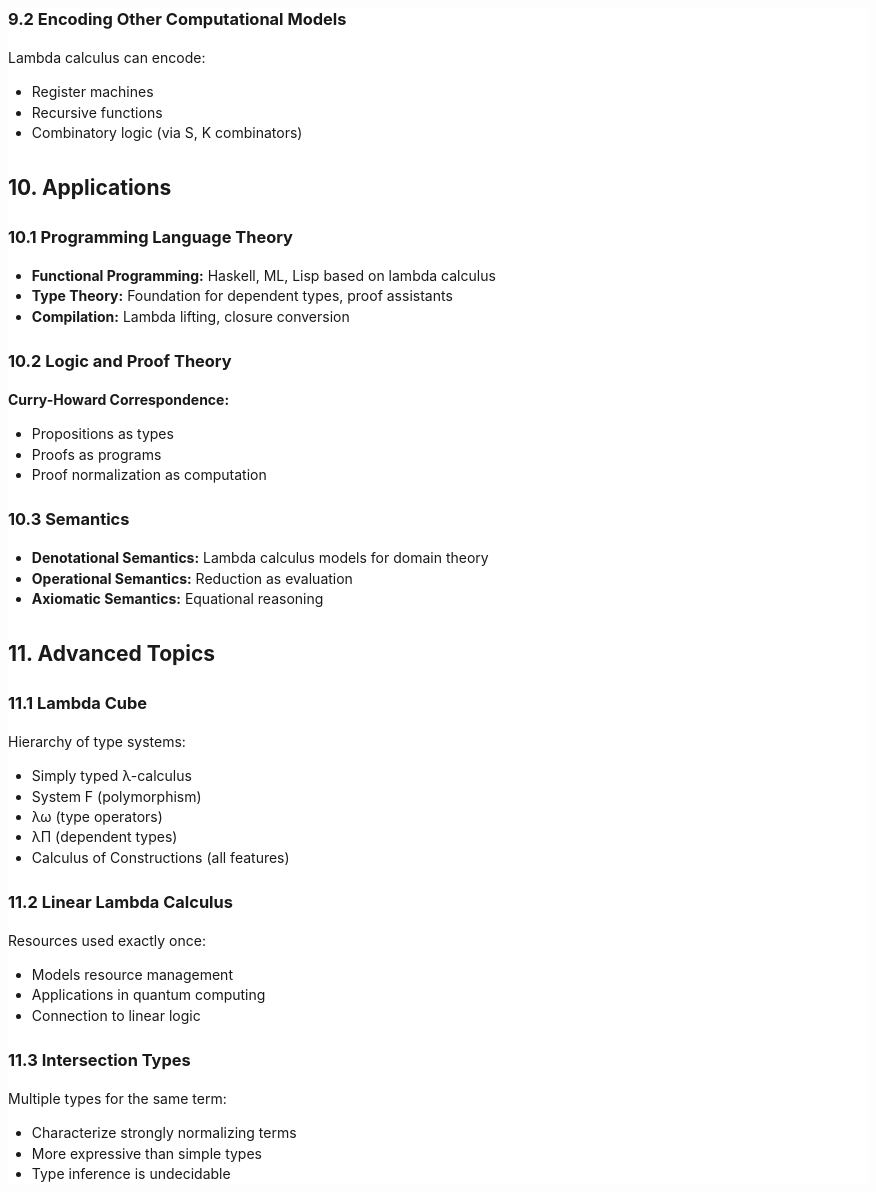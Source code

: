 ### 9.2 Encoding Other Computational Models

Lambda calculus can encode:
- Register machines
- Recursive functions
- Combinatory logic (via S, K combinators)

## 10. Applications

### 10.1 Programming Language Theory

- **Functional Programming:** Haskell, ML, Lisp based on lambda calculus
- **Type Theory:** Foundation for dependent types, proof assistants
- **Compilation:** Lambda lifting, closure conversion

### 10.2 Logic and Proof Theory

**Curry-Howard Correspondence:**
- Propositions as types
- Proofs as programs
- Proof normalization as computation

### 10.3 Semantics

- **Denotational Semantics:** Lambda calculus models for domain theory
- **Operational Semantics:** Reduction as evaluation
- **Axiomatic Semantics:** Equational reasoning

## 11. Advanced Topics

### 11.1 Lambda Cube

Hierarchy of type systems:
- Simply typed λ-calculus
- System F (polymorphism)
- λω (type operators)
- λΠ (dependent types)
- Calculus of Constructions (all features)

### 11.2 Linear Lambda Calculus

Resources used exactly once:
- Models resource management
- Applications in quantum computing
- Connection to linear logic

### 11.3 Intersection Types

Multiple types for the same term:
- Characterize strongly normalizing terms
- More expressive than simple types
- Type inference is undecidable
